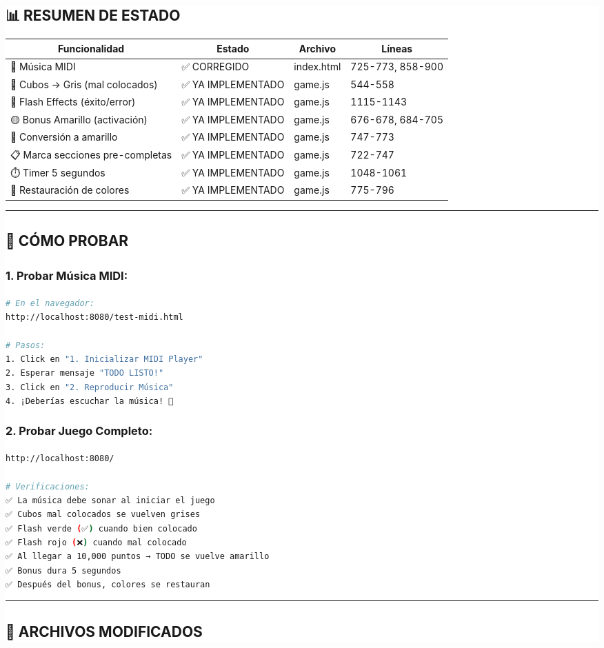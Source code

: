 ## 📊 RESUMEN DE ESTADO

| Funcionalidad | Estado | Archivo | Líneas |
|--------------|--------|---------|--------|
| 🎵 Música MIDI | ✅ CORREGIDO | index.html | 725-773, 858-900 |
| 🎨 Cubos → Gris (mal colocados) | ✅ YA IMPLEMENTADO | game.js | 544-558 |
| 🌟 Flash Effects (éxito/error) | ✅ YA IMPLEMENTADO | game.js | 1115-1143 |
| 🟡 Bonus Amarillo (activación) | ✅ YA IMPLEMENTADO | game.js | 676-678, 684-705 |
| 🎨 Conversión a amarillo | ✅ YA IMPLEMENTADO | game.js | 747-773 |
| 📋 Marca secciones pre-completas | ✅ YA IMPLEMENTADO | game.js | 722-747 |
| ⏱️ Timer 5 segundos | ✅ YA IMPLEMENTADO | game.js | 1048-1061 |
| 🔄 Restauración de colores | ✅ YA IMPLEMENTADO | game.js | 775-796 |

---

## 🧪 CÓMO PROBAR

### 1. Probar Música MIDI:
```bash
# En el navegador:
http://localhost:8080/test-midi.html

# Pasos:
1. Click en "1. Inicializar MIDI Player"
2. Esperar mensaje "TODO LISTO!"
3. Click en "2. Reproducir Música"
4. ¡Deberías escuchar la música! 🎵
```

### 2. Probar Juego Completo:
```bash
http://localhost:8080/

# Verificaciones:
✅ La música debe sonar al iniciar el juego
✅ Cubos mal colocados se vuelven grises
✅ Flash verde (✅) cuando bien colocado
✅ Flash rojo (❌) cuando mal colocado
✅ Al llegar a 10,000 puntos → TODO se vuelve amarillo
✅ Bonus dura 5 segundos
✅ Después del bonus, colores se restauran
```

---

## 🔧 ARCHIVOS MODIFICADOS
